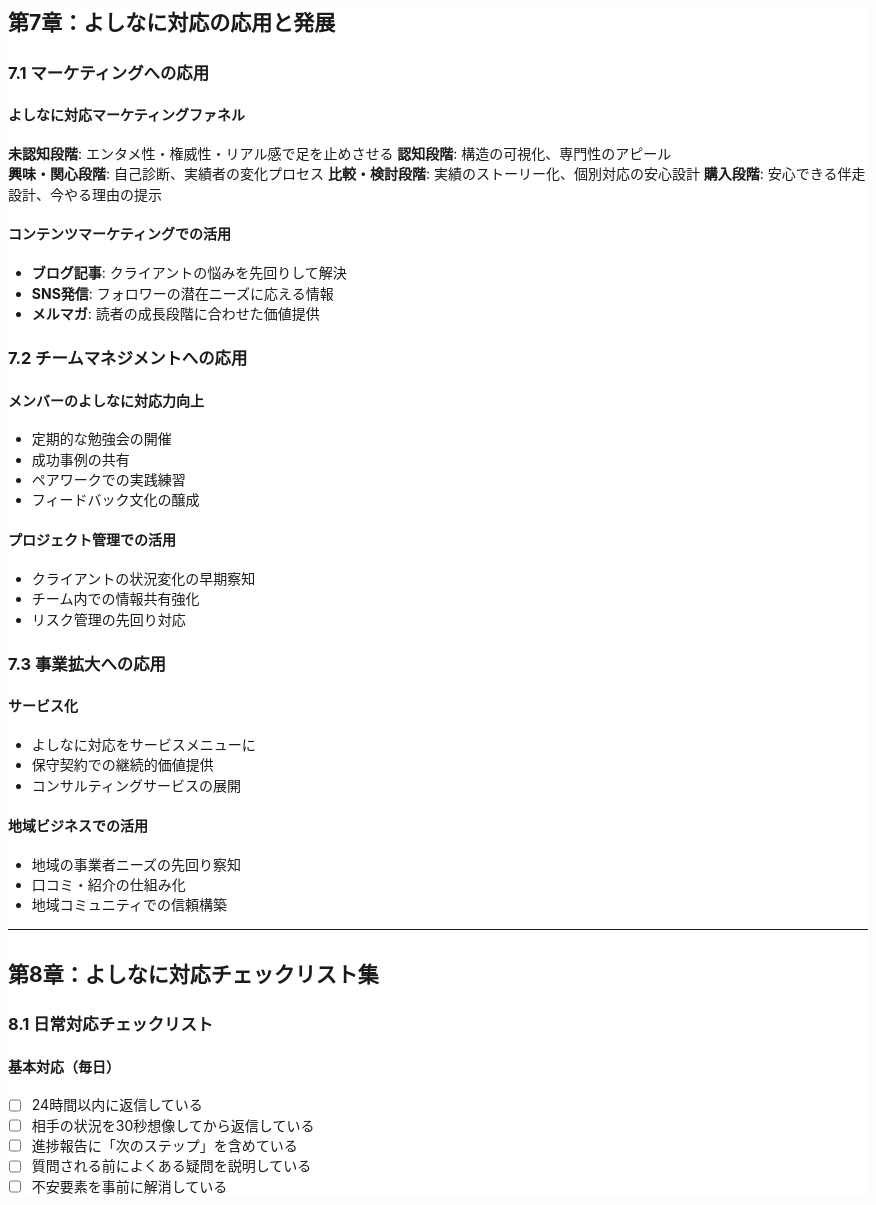 ## 第7章：よしなに対応の応用と発展

### 7.1 マーケティングへの応用

#### よしなに対応マーケティングファネル
**未認知段階**: エンタメ性・権威性・リアル感で足を止めさせる
**認知段階**: 構造の可視化、専門性のアピール  
**興味・関心段階**: 自己診断、実績者の変化プロセス
**比較・検討段階**: 実績のストーリー化、個別対応の安心設計
**購入段階**: 安心できる伴走設計、今やる理由の提示

#### コンテンツマーケティングでの活用
- **ブログ記事**: クライアントの悩みを先回りして解決
- **SNS発信**: フォロワーの潜在ニーズに応える情報
- **メルマガ**: 読者の成長段階に合わせた価値提供

### 7.2 チームマネジメントへの応用

#### メンバーのよしなに対応力向上
- 定期的な勉強会の開催
- 成功事例の共有
- ペアワークでの実践練習
- フィードバック文化の醸成

#### プロジェクト管理での活用
- クライアントの状況変化の早期察知
- チーム内での情報共有強化
- リスク管理の先回り対応

### 7.3 事業拡大への応用

#### サービス化
- よしなに対応をサービスメニューに
- 保守契約での継続的価値提供
- コンサルティングサービスの展開

#### 地域ビジネスでの活用
- 地域の事業者ニーズの先回り察知
- 口コミ・紹介の仕組み化
- 地域コミュニティでの信頼構築

---

## 第8章：よしなに対応チェックリスト集

### 8.1 日常対応チェックリスト

#### 基本対応（毎日）
- [ ] 24時間以内に返信している
- [ ] 相手の状況を30秒想像してから返信している
- [ ] 進捗報告に「次のステップ」を含めている
- [ ] 質問される前によくある疑問を説明している
- [ ] 不安要素を事前に解消している
